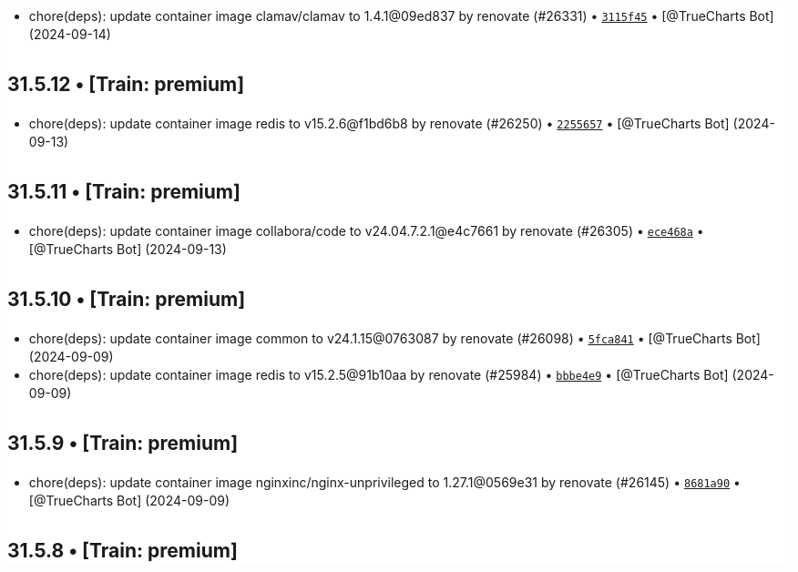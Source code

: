 - chore(deps): update container image clamav/clamav to 1.4.1@09ed837 by renovate (#26331) • [`3115f45`](https://github.com/trueforge-org/truecharts/commit/3115f45eb1a44ce533827343508470fc16137c56) • [@TrueCharts Bot] (2024-09-14)

## 31.5.12 • [Train: premium]

- chore(deps): update container image redis to v15.2.6@f1bd6b8 by renovate (#26250) • [`2255657`](https://github.com/trueforge-org/truecharts/commit/2255657df1246797faa609cfb301b5a7e7e94028) • [@TrueCharts Bot] (2024-09-13)

## 31.5.11 • [Train: premium]

- chore(deps): update container image collabora/code to v24.04.7.2.1@e4c7661 by renovate (#26305) • [`ece468a`](https://github.com/trueforge-org/truecharts/commit/ece468a92ba9983c51149ec3c27eed4d94bbbe1c) • [@TrueCharts Bot] (2024-09-13)

## 31.5.10 • [Train: premium]

- chore(deps): update container image common to v24.1.15@0763087 by renovate (#26098) • [`5fca841`](https://github.com/trueforge-org/truecharts/commit/5fca8413569321d0bb70e2e788319c99151f624f) • [@TrueCharts Bot] (2024-09-09)
- chore(deps): update container image redis to v15.2.5@91b10aa by renovate (#25984) • [`bbbe4e9`](https://github.com/trueforge-org/truecharts/commit/bbbe4e92cbeb8a336744a16baed051fd191fdb44) • [@TrueCharts Bot] (2024-09-09)

## 31.5.9 • [Train: premium]

- chore(deps): update container image nginxinc/nginx-unprivileged to 1.27.1@0569e31 by renovate (#26145) • [`8681a90`](https://github.com/trueforge-org/truecharts/commit/8681a9027fbcad1b48bf9c11ab57fecee9f80348) • [@TrueCharts Bot] (2024-09-09)

## 31.5.8 • [Train: premium]

